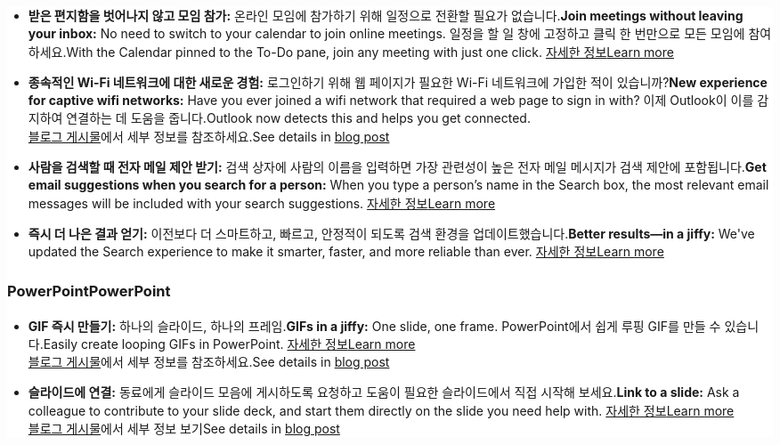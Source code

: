 - <span data-ttu-id="f7b9a-199">**받은 편지함을 벗어나지 않고 모임 참가:** 온라인 모임에 참가하기 위해 일정으로 전환할 필요가 없습니다.</span><span class="sxs-lookup"><span data-stu-id="f7b9a-199">**Join meetings without leaving your inbox:** No need to switch to your calendar to join online meetings.</span></span> <span data-ttu-id="f7b9a-200">일정을 할 일 창에 고정하고 클릭 한 번만으로 모든 모임에 참여하세요.</span><span class="sxs-lookup"><span data-stu-id="f7b9a-200">With the Calendar pinned to the To-Do pane, join any meeting with just one click.</span></span> [<span data-ttu-id="f7b9a-201">자세한 정보</span><span class="sxs-lookup"><span data-stu-id="f7b9a-201">Learn more</span></span>](https://support.office.com/article/d8baa9d5-0645-41b8-9f36-b498a6c36064 )

- <span data-ttu-id="f7b9a-202">**종속적인 Wi-Fi 네트워크에 대한 새로운 경험:** 로그인하기 위해 웹 페이지가 필요한 Wi-Fi 네트워크에 가입한 적이 있습니까?</span><span class="sxs-lookup"><span data-stu-id="f7b9a-202">**New experience for captive wifi networks:** Have you ever joined a wifi network that required a web page to sign in with?</span></span> <span data-ttu-id="f7b9a-203">이제 Outlook이 이를 감지하여 연결하는 데 도움을 줍니다.</span><span class="sxs-lookup"><span data-stu-id="f7b9a-203">Outlook now detects this and helps you get connected.</span></span><br /><span data-ttu-id="f7b9a-204">[블로그 게시물](https://insider.office.com/ko-KR/blog/outlook-on-public-wi-fi-networks-just-got-easier)에서 세부 정보를 참조하세요.</span><span class="sxs-lookup"><span data-stu-id="f7b9a-204">See details in [blog post](https://insider.office.com/ko-KR/blog/outlook-on-public-wi-fi-networks-just-got-easier)</span></span>

- <span data-ttu-id="f7b9a-205">**사람을 검색할 때 전자 메일 제안 받기:** 검색 상자에 사람의 이름을 입력하면 가장 관련성이 높은 전자 메일 메시지가 검색 제안에 포함됩니다.</span><span class="sxs-lookup"><span data-stu-id="f7b9a-205">**Get email suggestions when you search for a person:** When you type a person’s name in the Search box, the most relevant email messages will be included with your search suggestions.</span></span> [<span data-ttu-id="f7b9a-206">자세한 정보</span><span class="sxs-lookup"><span data-stu-id="f7b9a-206">Learn more</span></span>](https://support.office.com/article/d824d1e9-a255-4c8a-8553-276fb895a8da)

- <span data-ttu-id="f7b9a-207">**즉시 더 나은 결과 얻기:** 이전보다 더 스마트하고, 빠르고, 안정적이 되도록 검색 환경을 업데이트했습니다.</span><span class="sxs-lookup"><span data-stu-id="f7b9a-207">**Better results—in a jiffy:** We've updated the Search experience to make it smarter, faster, and more reliable than ever.</span></span> [<span data-ttu-id="f7b9a-208">자세한 정보</span><span class="sxs-lookup"><span data-stu-id="f7b9a-208">Learn more</span></span>](https://support.office.com/article/96fee452-80cd-492d-a35c-5c37584b416b)

### <a name="powerpoint"></a><span data-ttu-id="f7b9a-209">PowerPoint</span><span class="sxs-lookup"><span data-stu-id="f7b9a-209">PowerPoint</span></span>

- <span data-ttu-id="f7b9a-210">**GIF 즉시 만들기:** 하나의 슬라이드, 하나의 프레임.</span><span class="sxs-lookup"><span data-stu-id="f7b9a-210">**GIFs in a jiffy:** One slide, one frame.</span></span> <span data-ttu-id="f7b9a-211">PowerPoint에서 쉽게 루핑 GIF를 만들 수 있습니다.</span><span class="sxs-lookup"><span data-stu-id="f7b9a-211">Easily create looping GIFs in PowerPoint.</span></span> [<span data-ttu-id="f7b9a-212">자세한 정보</span><span class="sxs-lookup"><span data-stu-id="f7b9a-212">Learn more</span></span>](https://support.office.com/article/a598753e-92de-4f1b-8393-714db4d334b4)<br /><span data-ttu-id="f7b9a-213">[블로그 게시물](https://blog-insider.office.com/2019/12/30/create-animated-gifs-using-powerpoint/)에서 세부 정보를 참조하세요.</span><span class="sxs-lookup"><span data-stu-id="f7b9a-213">See details in [blog post](https://blog-insider.office.com/2019/12/30/create-animated-gifs-using-powerpoint/)</span></span>

- <span data-ttu-id="f7b9a-214">**슬라이드에 연결:** 동료에게 슬라이드 모음에 게시하도록 요청하고 도움이 필요한 슬라이드에서 직접 시작해 보세요.</span><span class="sxs-lookup"><span data-stu-id="f7b9a-214">**Link to a slide:** Ask a colleague to contribute to your slide deck, and start them directly on the slide you need help with.</span></span> [<span data-ttu-id="f7b9a-215">자세한 정보</span><span class="sxs-lookup"><span data-stu-id="f7b9a-215">Learn more</span></span>](https://support.office.com/article/4f5f3d5e-1674-4742-8cf1-9623050c19ef)<br /><span data-ttu-id="f7b9a-216">[블로그 게시물](https://blog-insider.office.com/2020/02/12/share-a-link-to-a-specific-slide/)에서 세부 정보 보기</span><span class="sxs-lookup"><span data-stu-id="f7b9a-216">See details in [blog post](https://blog-insider.office.com/2020/02/12/share-a-link-to-a-specific-slide/)</span></span>
